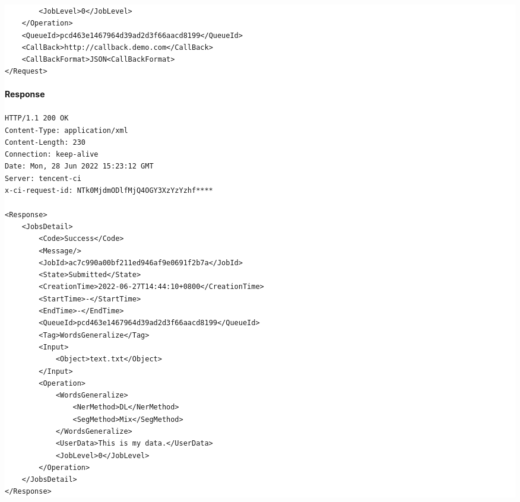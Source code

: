 ```shell
        <JobLevel>0</JobLevel>
    </Operation>
    <QueueId>pcd463e1467964d39ad2d3f66aacd8199</QueueId>
    <CallBack>http://callback.demo.com</CallBack>
    <CallBackFormat>JSON<CallBackFormat>
</Request>
```

#### Response

```shell
HTTP/1.1 200 OK
Content-Type: application/xml
Content-Length: 230
Connection: keep-alive
Date: Mon, 28 Jun 2022 15:23:12 GMT
Server: tencent-ci
x-ci-request-id: NTk0MjdmODlfMjQ4OGY3XzYzYzhf****

<Response>
    <JobsDetail>
        <Code>Success</Code>
        <Message/>
        <JobId>ac7c990a00bf211ed946af9e0691f2b7a</JobId>
        <State>Submitted</State>
        <CreationTime>2022-06-27T14:44:10+0800</CreationTime>
        <StartTime>-</StartTime>
        <EndTime>-</EndTime>
        <QueueId>pcd463e1467964d39ad2d3f66aacd8199</QueueId>
        <Tag>WordsGeneralize</Tag>
        <Input>
            <Object>text.txt</Object>
        </Input>
        <Operation>
            <WordsGeneralize>
                <NerMethod>DL</NerMethod>
                <SegMethod>Mix</SegMethod>
            </WordsGeneralize>
            <UserData>This is my data.</UserData>
            <JobLevel>0</JobLevel>
        </Operation>
    </JobsDetail>
</Response>
```
